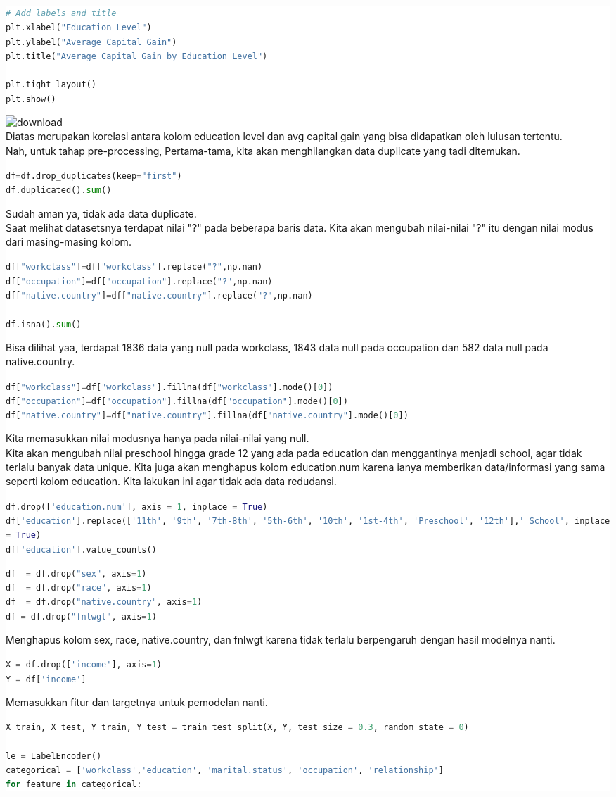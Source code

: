 ```python
# Add labels and title
plt.xlabel("Education Level")
plt.ylabel("Average Capital Gain")
plt.title("Average Capital Gain by Education Level")

plt.tight_layout()
plt.show()
```
![download](https://github.com/NurlisaWidya/income-prediction/assets/148893422/e7d34e3a-05a8-4d8f-9340-a66c2562daaf)<br>
Diatas merupakan korelasi antara kolom education level dan avg capital gain yang bisa didapatkan oleh lulusan tertentu. <br>
Nah, untuk tahap pre-processing, Pertama-tama, kita akan menghilangkan data duplicate yang tadi ditemukan.
```python
df=df.drop_duplicates(keep="first")
df.duplicated().sum()
```
Sudah aman ya, tidak ada data duplicate. <br>
Saat melihat datasetsnya terdapat nilai "?" pada beberapa baris data. Kita akan mengubah nilai-nilai "?" itu dengan nilai modus dari masing-masing kolom.
```python
df["workclass"]=df["workclass"].replace("?",np.nan)
df["occupation"]=df["occupation"].replace("?",np.nan)
df["native.country"]=df["native.country"].replace("?",np.nan)

df.isna().sum()
```
Bisa dilihat yaa, terdapat 1836 data yang null pada workclass, 1843 data null pada occupation dan 582 data null pada native.country.
```python
df["workclass"]=df["workclass"].fillna(df["workclass"].mode()[0])
df["occupation"]=df["occupation"].fillna(df["occupation"].mode()[0])
df["native.country"]=df["native.country"].fillna(df["native.country"].mode()[0])
```
Kita memasukkan nilai modusnya hanya pada nilai-nilai yang null.
<br>
Kita akan mengubah nilai preschool hingga grade 12 yang ada pada education dan menggantinya menjadi school, agar tidak terlalu banyak data unique. Kita juga akan menghapus kolom education.num karena ianya memberikan data/informasi yang sama seperti kolom education. Kita lakukan ini agar tidak ada data redudansi.
```python
df.drop(['education.num'], axis = 1, inplace = True)
df['education'].replace(['11th', '9th', '7th-8th', '5th-6th', '10th', '1st-4th', 'Preschool', '12th'],' School', inplace = True)
df['education'].value_counts()
```
```python
df  = df.drop("sex", axis=1)
df  = df.drop("race", axis=1)
df  = df.drop("native.country", axis=1)
df = df.drop("fnlwgt", axis=1)
```
Menghapus kolom sex, race, native.country, dan fnlwgt karena tidak terlalu berpengaruh dengan hasil modelnya nanti.
```python
X = df.drop(['income'], axis=1)
Y = df['income']
```
Memasukkan fitur dan targetnya untuk pemodelan nanti.
```python
X_train, X_test, Y_train, Y_test = train_test_split(X, Y, test_size = 0.3, random_state = 0)

le = LabelEncoder()
categorical = ['workclass','education', 'marital.status', 'occupation', 'relationship']
for feature in categorical:
```